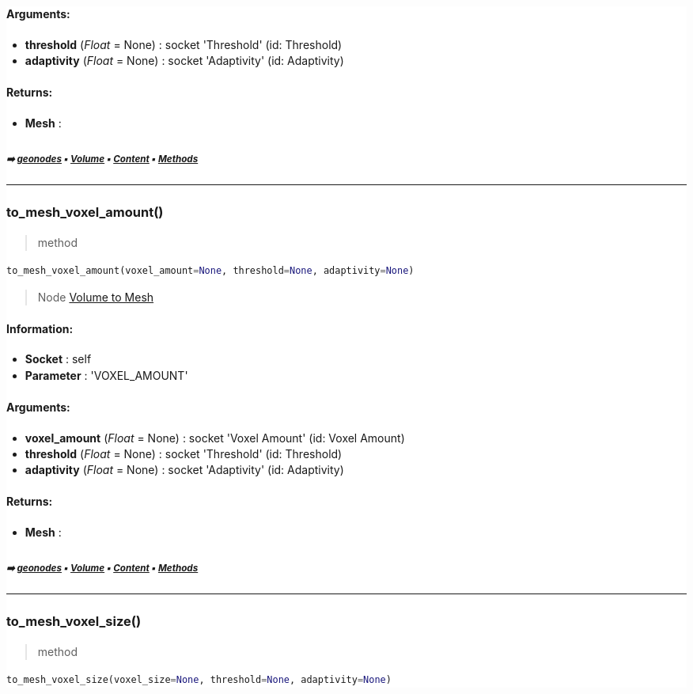 

#### Arguments:
- **threshold** (_Float_ = None) : socket 'Threshold' (id: Threshold)
- **adaptivity** (_Float_ = None) : socket 'Adaptivity' (id: Adaptivity)



#### Returns:
- **Mesh** :

##### <sub>:arrow_right: [geonodes](index.md#geonodes) :black_small_square: [Volume](volume.md#volume) :black_small_square: [Content](volume.md#content) :black_small_square: [Methods](volume.md#methods)</sub>

----------
### to_mesh_voxel_amount()

> method

``` python
to_mesh_voxel_amount(voxel_amount=None, threshold=None, adaptivity=None)
```

> Node [Volume to Mesh](https://docs.blender.org/manual/en/latest/modeling/geometry_nodes/volume/operations/volume_to_mesh.html)

#### Information:
- **Socket** : self
- **Parameter** : 'VOXEL_AMOUNT'



#### Arguments:
- **voxel_amount** (_Float_ = None) : socket 'Voxel Amount' (id: Voxel Amount)
- **threshold** (_Float_ = None) : socket 'Threshold' (id: Threshold)
- **adaptivity** (_Float_ = None) : socket 'Adaptivity' (id: Adaptivity)



#### Returns:
- **Mesh** :

##### <sub>:arrow_right: [geonodes](index.md#geonodes) :black_small_square: [Volume](volume.md#volume) :black_small_square: [Content](volume.md#content) :black_small_square: [Methods](volume.md#methods)</sub>

----------
### to_mesh_voxel_size()

> method

``` python
to_mesh_voxel_size(voxel_size=None, threshold=None, adaptivity=None)
```
